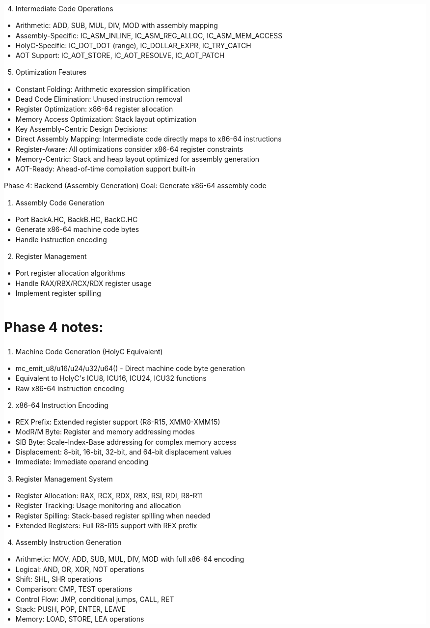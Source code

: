 4. Intermediate Code Operations
- Arithmetic: ADD, SUB, MUL, DIV, MOD with assembly mapping
- Assembly-Specific: IC_ASM_INLINE, IC_ASM_REG_ALLOC, IC_ASM_MEM_ACCESS
- HolyC-Specific: IC_DOT_DOT (range), IC_DOLLAR_EXPR, IC_TRY_CATCH
- AOT Support: IC_AOT_STORE, IC_AOT_RESOLVE, IC_AOT_PATCH

5. Optimization Features
- Constant Folding: Arithmetic expression simplification
- Dead Code Elimination: Unused instruction removal
- Register Optimization: x86-64 register allocation
- Memory Access Optimization: Stack layout optimization
- Key Assembly-Centric Design Decisions:
- Direct Assembly Mapping: Intermediate code directly maps to x86-64 instructions
- Register-Aware: All optimizations consider x86-64 register constraints
- Memory-Centric: Stack and heap layout optimized for assembly generation
- AOT-Ready: Ahead-of-time compilation support built-in


Phase 4: Backend (Assembly Generation)
Goal: Generate x86-64 assembly code
1. Assembly Code Generation
- Port BackA.HC, BackB.HC, BackC.HC
- Generate x86-64 machine code bytes
- Handle instruction encoding

2. Register Management
- Port register allocation algorithms
- Handle RAX/RBX/RCX/RDX register usage
- Implement register spilling

# Phase 4 notes:

1. Machine Code Generation (HolyC Equivalent)
- mc_emit_u8/u16/u24/u32/u64() - Direct machine code byte generation
- Equivalent to HolyC's ICU8, ICU16, ICU24, ICU32 functions
- Raw x86-64 instruction encoding

2. x86-64 Instruction Encoding
- REX Prefix: Extended register support (R8-R15, XMM0-XMM15)
- ModR/M Byte: Register and memory addressing modes
- SIB Byte: Scale-Index-Base addressing for complex memory access
- Displacement: 8-bit, 16-bit, 32-bit, and 64-bit displacement values
- Immediate: Immediate operand encoding

3. Register Management System
- Register Allocation: RAX, RCX, RDX, RBX, RSI, RDI, R8-R11
- Register Tracking: Usage monitoring and allocation
- Register Spilling: Stack-based register spilling when needed
- Extended Registers: Full R8-R15 support with REX prefix

4. Assembly Instruction Generation
- Arithmetic: MOV, ADD, SUB, MUL, DIV, MOD with full x86-64 encoding
- Logical: AND, OR, XOR, NOT operations
- Shift: SHL, SHR operations
- Comparison: CMP, TEST operations
- Control Flow: JMP, conditional jumps, CALL, RET
- Stack: PUSH, POP, ENTER, LEAVE
- Memory: LOAD, STORE, LEA operations
